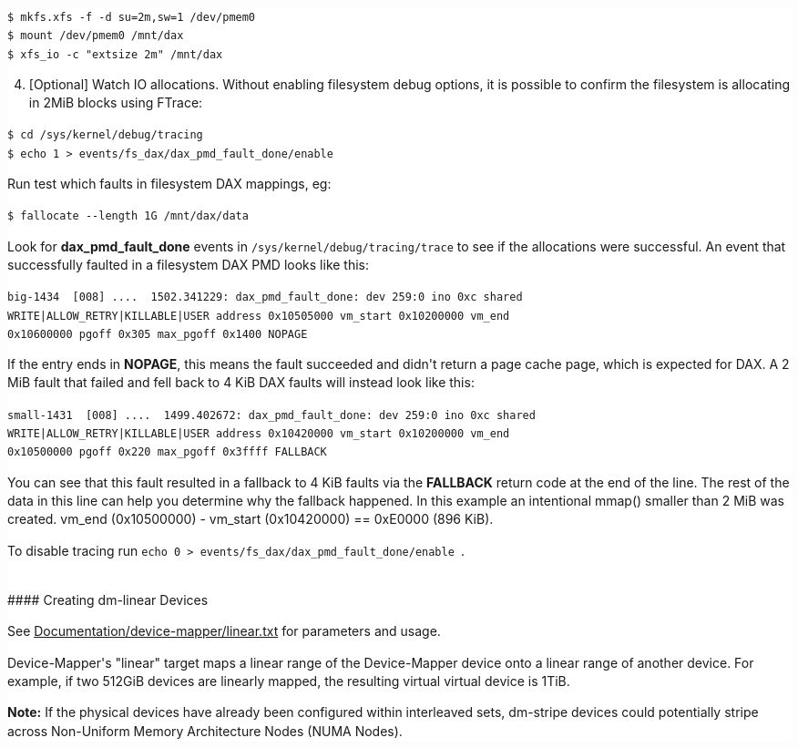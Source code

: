 ```
$ mkfs.xfs -f -d su=2m,sw=1 /dev/pmem0
$ mount /dev/pmem0 /mnt/dax
$ xfs_io -c "extsize 2m" /mnt/dax
```

4. [Optional] Watch IO allocations. Without enabling filesystem debug options, it is possible to confirm the filesystem is allocating in 2MiB blocks using FTrace:

```
$ cd /sys/kernel/debug/tracing
$ echo 1 > events/fs_dax/dax_pmd_fault_done/enable
```

Run test which faults in filesystem DAX mappings, eg:

```
$ fallocate --length 1G /mnt/dax/data
```

Look for **dax_pmd_fault_done** events in `/sys/kernel/debug/tracing/trace` to see if the allocations were successful. An event that successfully faulted in a filesystem DAX PMD looks like this:

```
big-1434  [008] ....  1502.341229: dax_pmd_fault_done: dev 259:0 ino 0xc shared
WRITE|ALLOW_RETRY|KILLABLE|USER address 0x10505000 vm_start 0x10200000 vm_end
0x10600000 pgoff 0x305 max_pgoff 0x1400 NOPAGE
```

If the entry ends in **NOPAGE**, this means the fault succeeded and didn't return a page cache page, which is expected for DAX. A 2 MiB fault that failed and fell back to 4 KiB DAX faults will instead look like this:

```
small-1431  [008] ....  1499.402672: dax_pmd_fault_done: dev 259:0 ino 0xc shared
WRITE|ALLOW_RETRY|KILLABLE|USER address 0x10420000 vm_start 0x10200000 vm_end
0x10500000 pgoff 0x220 max_pgoff 0x3ffff FALLBACK
```

You can see that this fault resulted in a fallback to 4 KiB faults via the **FALLBACK** return code at the end of the line. The rest of the data in this line can help you determine why the fallback happened. In this example an intentional mmap() smaller than 2 MiB was created. vm_end (0x10500000) - vm_start (0x10420000) == 0xE0000 (896 KiB).

To disable tracing run `echo 0 > events/fs_dax/dax_pmd_fault_done/enable `.

<br/>
#### Creating dm-linear Devices

See [Documentation/device-mapper/linear.txt](https://www.kernel.org/doc/Documentation/device-mapper/linear.txt) for parameters and usage.

Device-Mapper's "linear" target maps a linear range of the Device-Mapper device onto a linear range of another device. For example, if two 512GiB devices are linearly mapped, the resulting virtual virtual device is 1TiB.

**Note:** If the physical devices have already been configured within interleaved sets, dm-stripe devices could potentially stripe across Non-Uniform Memory Architecture Nodes (NUMA Nodes).

